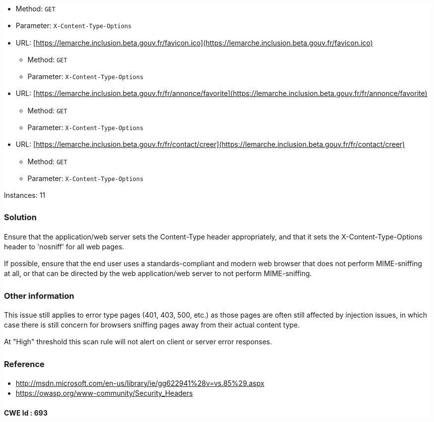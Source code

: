   * Method: `GET`
  
  
  * Parameter: `X-Content-Type-Options`
  
  
  
  
* URL: [https://lemarche.inclusion.beta.gouv.fr/favicon.ico](https://lemarche.inclusion.beta.gouv.fr/favicon.ico)
  
  
  * Method: `GET`
  
  
  * Parameter: `X-Content-Type-Options`
  
  
  
  
* URL: [https://lemarche.inclusion.beta.gouv.fr/fr/annonce/favorite](https://lemarche.inclusion.beta.gouv.fr/fr/annonce/favorite)
  
  
  * Method: `GET`
  
  
  * Parameter: `X-Content-Type-Options`
  
  
  
  
* URL: [https://lemarche.inclusion.beta.gouv.fr/fr/contact/creer](https://lemarche.inclusion.beta.gouv.fr/fr/contact/creer)
  
  
  * Method: `GET`
  
  
  * Parameter: `X-Content-Type-Options`
  
  
  
  
Instances: 11
  
### Solution
<p>Ensure that the application/web server sets the Content-Type header appropriately, and that it sets the X-Content-Type-Options header to 'nosniff' for all web pages.</p><p>If possible, ensure that the end user uses a standards-compliant and modern web browser that does not perform MIME-sniffing at all, or that can be directed by the web application/web server to not perform MIME-sniffing.</p>
  
### Other information
<p>This issue still applies to error type pages (401, 403, 500, etc.) as those pages are often still affected by injection issues, in which case there is still concern for browsers sniffing pages away from their actual content type.</p><p>At "High" threshold this scan rule will not alert on client or server error responses.</p>
  
### Reference
* http://msdn.microsoft.com/en-us/library/ie/gg622941%28v=vs.85%29.aspx
* https://owasp.org/www-community/Security_Headers

  
#### CWE Id : 693
  